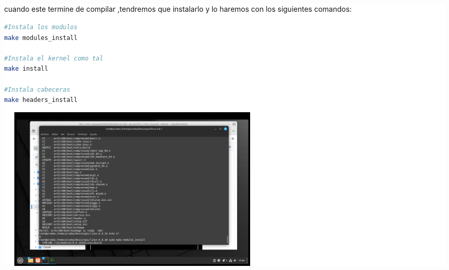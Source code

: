 cuando este termine de compilar ,tendremos que instalarlo y lo haremos con los siguientes comandos:

```bash
#Instala los modulos
make modules_install

#Instala el kernel como tal 
make install

#Instala cabeceras 
make headers_install
``` 

<img src="https://raw.githubusercontent.com/gkruiz/syscalls_linux/refs/heads/main/IMAGENES/imagen7.png" width="500px" height="300px" align="center">

